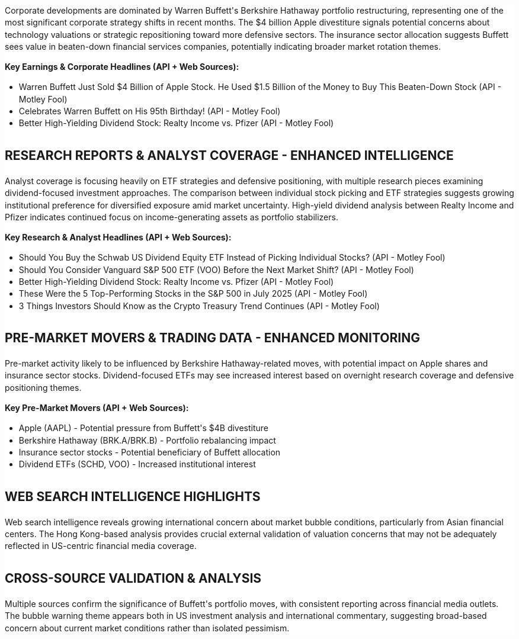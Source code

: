 Corporate developments are dominated by Warren Buffett's Berkshire Hathaway portfolio restructuring, representing one of the most significant corporate strategy shifts in recent months. The $4 billion Apple divestiture signals potential concerns about technology valuations or strategic repositioning toward more defensive sectors. The insurance sector allocation suggests Buffett sees value in beaten-down financial services companies, potentially indicating broader market rotation themes.

**Key Earnings & Corporate Headlines (API + Web Sources):**
- Warren Buffett Just Sold $4 Billion of Apple Stock. He Used $1.5 Billion of the Money to Buy This Beaten-Down Stock (API - Motley Fool)
- Celebrates Warren Buffett on His 95th Birthday! (API - Motley Fool)
- Better High-Yielding Dividend Stock: Realty Income vs. Pfizer (API - Motley Fool)

## RESEARCH REPORTS & ANALYST COVERAGE - ENHANCED INTELLIGENCE

Analyst coverage is focusing heavily on ETF strategies and defensive positioning, with multiple research pieces examining dividend-focused investment approaches. The comparison between individual stock picking and ETF strategies suggests growing institutional preference for diversified exposure amid market uncertainty. High-yield dividend analysis between Realty Income and Pfizer indicates continued focus on income-generating assets as portfolio stabilizers.

**Key Research & Analyst Headlines (API + Web Sources):**
- Should You Buy the Schwab US Dividend Equity ETF Instead of Picking Individual Stocks? (API - Motley Fool)
- Should You Consider Vanguard S&P 500 ETF (VOO) Before the Next Market Shift? (API - Motley Fool)
- Better High-Yielding Dividend Stock: Realty Income vs. Pfizer (API - Motley Fool)
- These Were the 5 Top-Performing Stocks in the S&P 500 in July 2025 (API - Motley Fool)
- 3 Things Investors Should Know as the Crypto Treasury Trend Continues (API - Motley Fool)

## PRE-MARKET MOVERS & TRADING DATA - ENHANCED MONITORING

Pre-market activity likely to be influenced by Berkshire Hathaway-related moves, with potential impact on Apple shares and insurance sector stocks. Dividend-focused ETFs may see increased interest based on overnight research coverage and defensive positioning themes.

**Key Pre-Market Movers (API + Web Sources):**
- Apple (AAPL) - Potential pressure from Buffett's $4B divestiture
- Berkshire Hathaway (BRK.A/BRK.B) - Portfolio rebalancing impact
- Insurance sector stocks - Potential beneficiary of Buffett allocation
- Dividend ETFs (SCHD, VOO) - Increased institutional interest

## WEB SEARCH INTELLIGENCE HIGHLIGHTS

Web search intelligence reveals growing international concern about market bubble conditions, particularly from Asian financial centers. The Hong Kong-based analysis provides crucial external validation of valuation concerns that may not be adequately reflected in US-centric financial media coverage.

## CROSS-SOURCE VALIDATION & ANALYSIS

Multiple sources confirm the significance of Buffett's portfolio moves, with consistent reporting across financial media outlets. The bubble warning theme appears both in US investment analysis and international commentary, suggesting broad-based concern about current market conditions rather than isolated pessimism.
